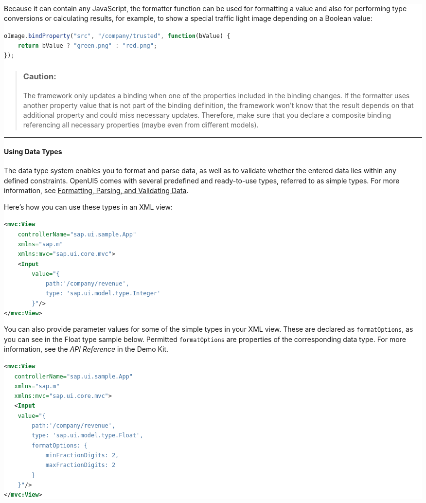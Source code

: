 Because it can contain any JavaScript, the formatter function can be used for formatting a value and also for performing type conversions or calculating results, for example, to show a special traffic light image depending on a Boolean value:

```js
oImage.bindProperty("src", "/company/trusted", function(bValue) {
	return bValue ? "green.png" : "red.png";
}); 
```

> ### Caution:  
> The framework only updates a binding when one of the properties included in the binding changes. If the formatter uses another property value that is not part of the binding definition, the framework won't know that the result depends on that additional property and could miss necessary updates. Therefore, make sure that you declare a composite binding referencing all necessary properties \(maybe even from different models\).

***

#### Using Data Types

The data type system enables you to format and parse data, as well as to validate whether the entered data lies within any defined constraints. OpenUI5 comes with several predefined and ready-to-use types, referred to as simple types. For more information, see [Formatting, Parsing, and Validating Data](Formatting_Parsing_and_Validating_Data_07e4b92.md).

Here’s how you can use these types in an XML view:

```xml
<mvc:View
	controllerName="sap.ui.sample.App"
	xmlns="sap.m"
	xmlns:mvc="sap.ui.core.mvc">
	<Input
		value="{ 
			path:'/company/revenue',
			type: 'sap.ui.model.type.Integer'
		}"/>
</mvc:View>

```

You can also provide parameter values for some of the simple types in your XML view. These are declared as `formatOptions`, as you can see in the Float type sample below. Permitted `formatOptions` are properties of the corresponding data type. For more information, see the *API Reference* in the Demo Kit.

```xml
<mvc:View
   controllerName="sap.ui.sample.App"
   xmlns="sap.m"
   xmlns:mvc="sap.ui.core.mvc">
   <Input
	value="{ 
		path:'/company/revenue', 
		type: 'sap.ui.model.type.Float',
		formatOptions: {
			minFractionDigits: 2,
			maxFractionDigits: 2
		}
	}"/>
</mvc:View>
```
